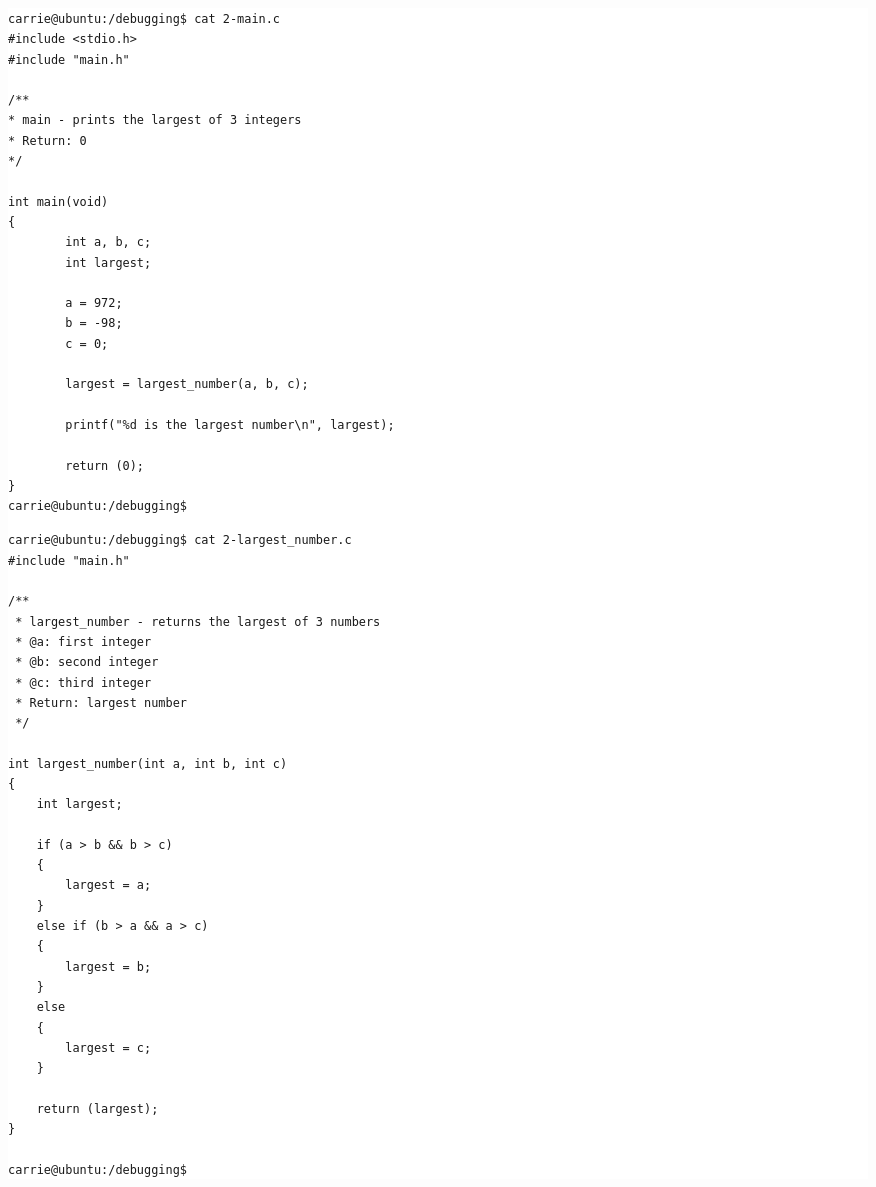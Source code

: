 ```
carrie@ubuntu:/debugging$ cat 2-main.c
#include <stdio.h>
#include "main.h"

/**
* main - prints the largest of 3 integers
* Return: 0
*/

int main(void)
{
        int a, b, c;
        int largest;

        a = 972;
        b = -98;
        c = 0;

        largest = largest_number(a, b, c);

        printf("%d is the largest number\n", largest);

        return (0);
}
carrie@ubuntu:/debugging$
```

```
carrie@ubuntu:/debugging$ cat 2-largest_number.c
#include "main.h"

/**
 * largest_number - returns the largest of 3 numbers
 * @a: first integer
 * @b: second integer
 * @c: third integer
 * Return: largest number
 */

int largest_number(int a, int b, int c)
{
    int largest;

    if (a > b && b > c)
    {
        largest = a;
    }
    else if (b > a && a > c)
    {
        largest = b;
    }
    else
    {
        largest = c;
    }

    return (largest);
}

carrie@ubuntu:/debugging$
```
